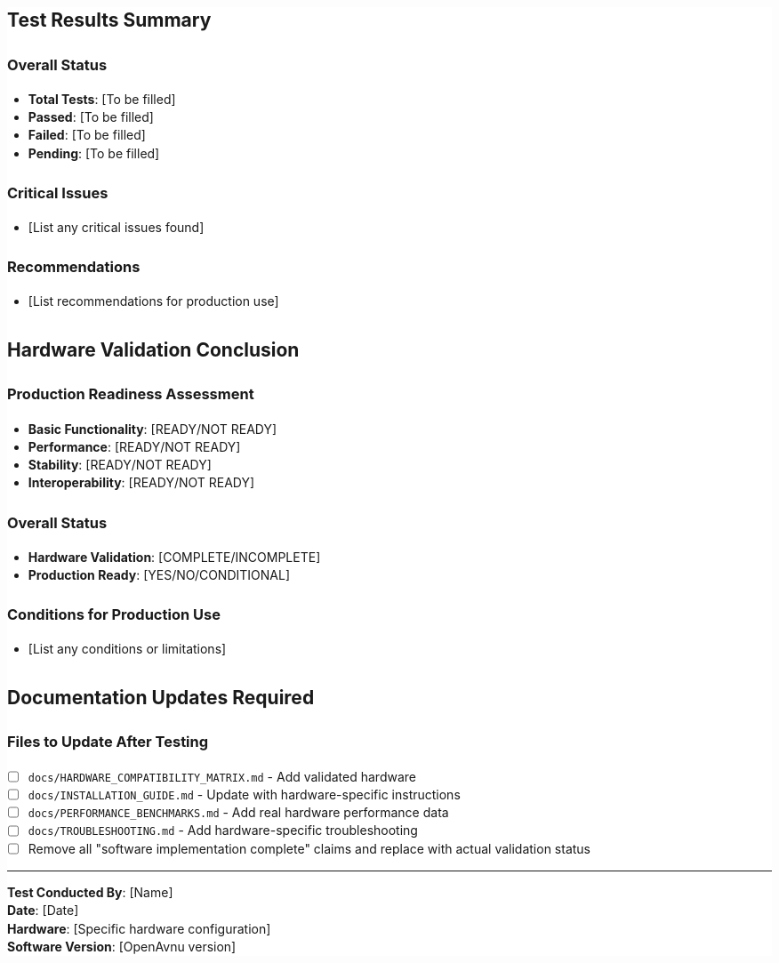 ## Test Results Summary

### Overall Status
- **Total Tests**: [To be filled]
- **Passed**: [To be filled]
- **Failed**: [To be filled]
- **Pending**: [To be filled]

### Critical Issues
- [List any critical issues found]

### Recommendations
- [List recommendations for production use]

## Hardware Validation Conclusion

### Production Readiness Assessment
- **Basic Functionality**: [READY/NOT READY]
- **Performance**: [READY/NOT READY]
- **Stability**: [READY/NOT READY]
- **Interoperability**: [READY/NOT READY]

### Overall Status
- **Hardware Validation**: [COMPLETE/INCOMPLETE]
- **Production Ready**: [YES/NO/CONDITIONAL]

### Conditions for Production Use
- [List any conditions or limitations]

## Documentation Updates Required

### Files to Update After Testing
- [ ] `docs/HARDWARE_COMPATIBILITY_MATRIX.md` - Add validated hardware
- [ ] `docs/INSTALLATION_GUIDE.md` - Update with hardware-specific instructions
- [ ] `docs/PERFORMANCE_BENCHMARKS.md` - Add real hardware performance data
- [ ] `docs/TROUBLESHOOTING.md` - Add hardware-specific troubleshooting
- [ ] Remove all "software implementation complete" claims and replace with actual validation status

---

**Test Conducted By**: [Name]  
**Date**: [Date]  
**Hardware**: [Specific hardware configuration]  
**Software Version**: [OpenAvnu version]
